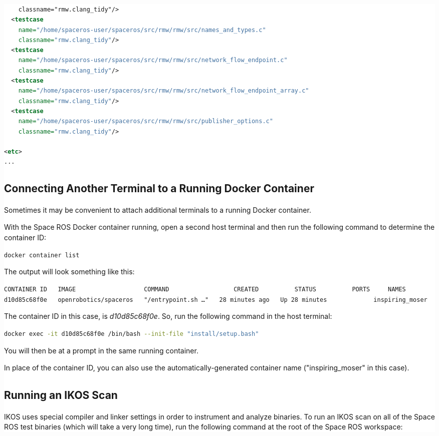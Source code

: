```xml
    classname="rmw.clang_tidy"/>
  <testcase
    name="/home/spaceros-user/spaceros/src/rmw/rmw/src/names_and_types.c"
    classname="rmw.clang_tidy"/>
  <testcase
    name="/home/spaceros-user/spaceros/src/rmw/rmw/src/network_flow_endpoint.c"
    classname="rmw.clang_tidy"/>
  <testcase
    name="/home/spaceros-user/spaceros/src/rmw/rmw/src/network_flow_endpoint_array.c"
    classname="rmw.clang_tidy"/>
  <testcase
    name="/home/spaceros-user/spaceros/src/rmw/rmw/src/publisher_options.c"
    classname="rmw.clang_tidy"/>

<etc>
...

```

## Connecting Another Terminal to a Running Docker Container

Sometimes it may be convenient to attach additional terminals to a running Docker container.

With the Space ROS Docker container running, open a second host terminal and then run the following command to determine the container ID:

```bash
docker container list
```

The output will look something like this:

```
CONTAINER ID   IMAGE                   COMMAND                  CREATED          STATUS          PORTS     NAMES
d10d85c68f0e   openrobotics/spaceros   "/entrypoint.sh …"   28 minutes ago   Up 28 minutes             inspiring_moser
```

The container ID in this case, is *d10d85c68f0e*.
So, run the following command in the host terminal:

```bash
docker exec -it d10d85c68f0e /bin/bash --init-file "install/setup.bash"
```

You will then be at a prompt in the same running container.

In place of the container ID, you can also use the automatically-generated container name ("inspiring_moser" in this case).

## Running an IKOS Scan

IKOS uses special compiler and linker settings in order to instrument and analyze binaries.
To run an IKOS scan on all of the Space ROS test binaries (which will take a very long time), run the following command at the root of the Space ROS workspace:
